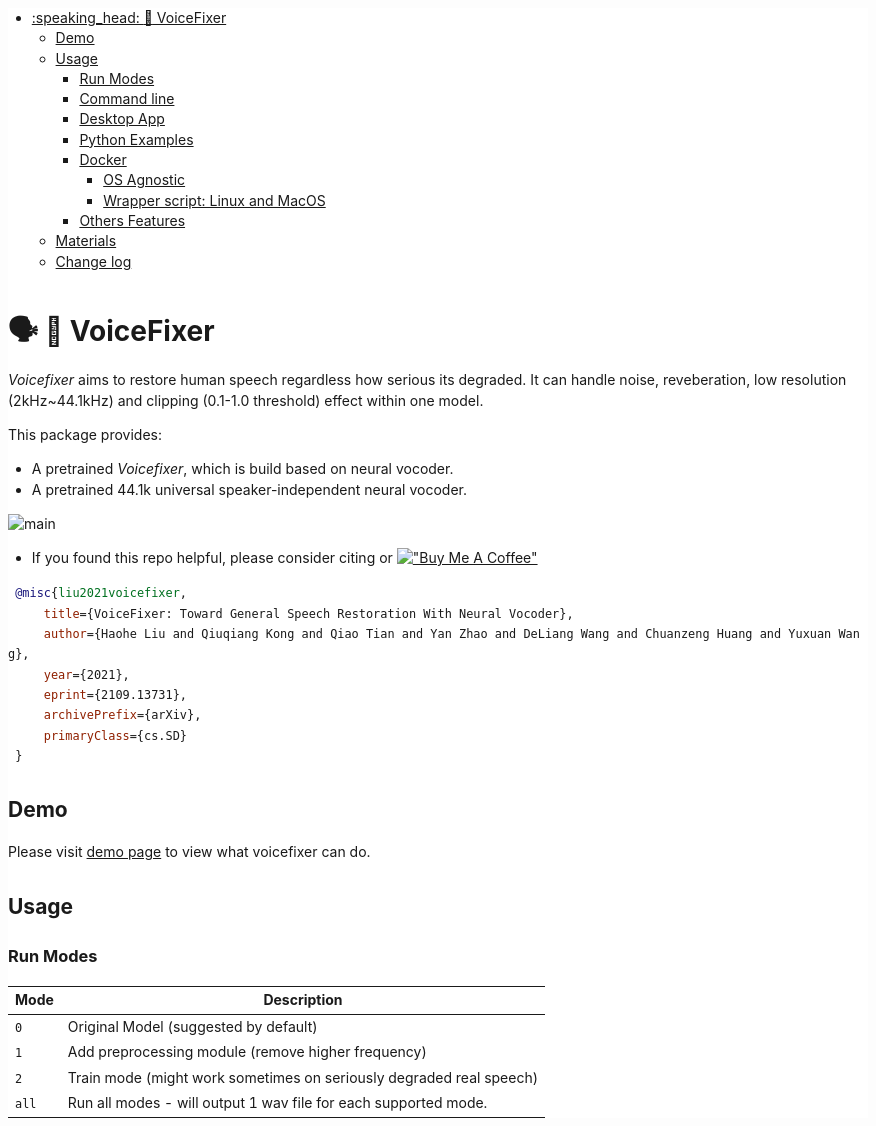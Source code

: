 - [:speaking\_head: :wrench: VoiceFixer](#speaking_head-wrench-voicefixer)
  - [Demo](#demo)
  - [Usage](#usage)
    - [Run Modes](#run-modes)
    - [Command line](#command-line)
    - [Desktop App](#desktop-app)
    - [Python Examples](#python-examples)
    - [Docker](#docker)
      - [OS Agnostic](#os-agnostic)
      - [Wrapper script: Linux and MacOS](#wrapper-script-linux-and-macos)
    - [Others Features](#others-features)
  - [Materials](#materials)
  - [Change log](#change-log)
  
# :speaking_head: :wrench: VoiceFixer 

 *Voicefixer* aims to restore human speech regardless how serious its degraded. It can handle noise, reveberation, low resolution (2kHz~44.1kHz) and clipping (0.1-1.0 threshold) effect within one model.

This package provides: 
- A pretrained *Voicefixer*, which is build based on neural vocoder.
- A pretrained 44.1k universal speaker-independent neural vocoder.

![main](test/figure.png)

- If you found this repo helpful, please consider citing or [!["Buy Me A Coffee"](https://www.buymeacoffee.com/assets/img/custom_images/orange_img.png)](https://www.buymeacoffee.com/haoheliuP)

```bib
 @misc{liu2021voicefixer,   
     title={VoiceFixer: Toward General Speech Restoration With Neural Vocoder},   
     author={Haohe Liu and Qiuqiang Kong and Qiao Tian and Yan Zhao and DeLiang Wang and Chuanzeng Huang and Yuxuan Wang},  
     year={2021},  
     eprint={2109.13731},  
     archivePrefix={arXiv},  
     primaryClass={cs.SD}  
 }
```

## Demo

Please visit [demo page](https://haoheliu.github.io/demopage-voicefixer/) to view what voicefixer can do.

## Usage

### Run Modes

| Mode | Description |
| ---- | ----------- |
| `0`    | Original Model (suggested by default) |
| `1`    | Add preprocessing module (remove higher frequency) |
| `2`    | Train mode (might work sometimes on seriously degraded real speech) |
| `all`  | Run all modes - will output 1 wav file for each supported mode. |
